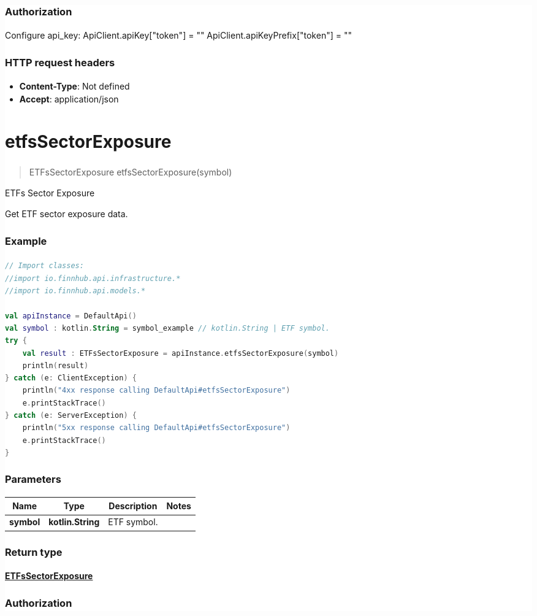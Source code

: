 ### Authorization


Configure api_key:
    ApiClient.apiKey["token"] = ""
    ApiClient.apiKeyPrefix["token"] = ""

### HTTP request headers

 - **Content-Type**: Not defined
 - **Accept**: application/json

<a name="etfsSectorExposure"></a>
# **etfsSectorExposure**
> ETFsSectorExposure etfsSectorExposure(symbol)

ETFs Sector Exposure

Get ETF sector exposure data.

### Example
```kotlin
// Import classes:
//import io.finnhub.api.infrastructure.*
//import io.finnhub.api.models.*

val apiInstance = DefaultApi()
val symbol : kotlin.String = symbol_example // kotlin.String | ETF symbol.
try {
    val result : ETFsSectorExposure = apiInstance.etfsSectorExposure(symbol)
    println(result)
} catch (e: ClientException) {
    println("4xx response calling DefaultApi#etfsSectorExposure")
    e.printStackTrace()
} catch (e: ServerException) {
    println("5xx response calling DefaultApi#etfsSectorExposure")
    e.printStackTrace()
}
```

### Parameters

Name | Type | Description  | Notes
------------- | ------------- | ------------- | -------------
 **symbol** | **kotlin.String**| ETF symbol. |

### Return type

[**ETFsSectorExposure**](ETFsSectorExposure.md)

### Authorization
